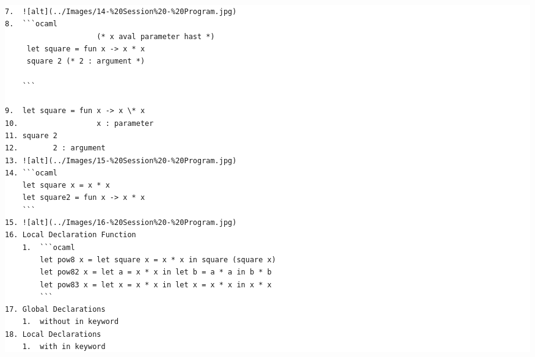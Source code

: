     7.  ![alt](../Images/14-%20Session%20-%20Program.jpg)
    8.  ```ocaml
                         (* x aval parameter hast *)
         let square = fun x -> x * x
         square 2 (* 2 : argument *)

        ```

    9.  let square = fun x -> x \* x
    10.                  x : parameter
    11. square 2
    12.        2 : argument
    13. ![alt](../Images/15-%20Session%20-%20Program.jpg)
    14. ```ocaml
        let square x = x * x
        let square2 = fun x -> x * x
        ```
    15. ![alt](../Images/16-%20Session%20-%20Program.jpg)
    16. Local Declaration Function
        1.  ```ocaml
            let pow8 x = let square x = x * x in square (square x)
            let pow82 x = let a = x * x in let b = a * a in b * b
            let pow83 x = let x = x * x in let x = x * x in x * x
            ```
    17. Global Declarations
        1.  without in keyword
    18. Local Declarations
        1.  with in keyword
